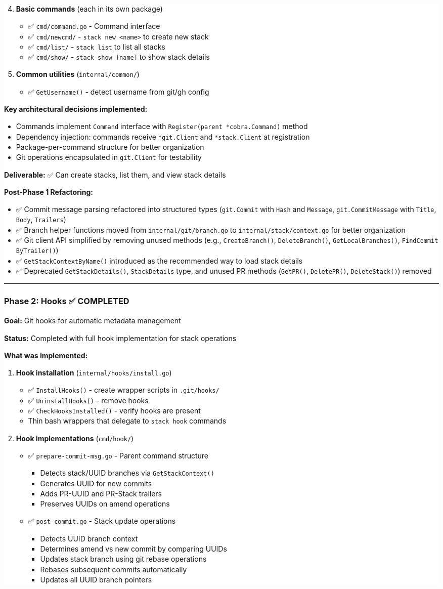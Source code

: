 4. **Basic commands** (each in its own package)
   - ✅ `cmd/command.go` - Command interface
   - ✅ `cmd/newcmd/` - `stack new <name>` to create new stack
   - ✅ `cmd/list/` - `stack list` to list all stacks
   - ✅ `cmd/show/` - `stack show [name]` to show stack details

5. **Common utilities** (`internal/common/`)
   - ✅ `GetUsername()` - detect username from git/gh config

**Key architectural decisions implemented:**
- Commands implement `Command` interface with `Register(parent *cobra.Command)` method
- Dependency injection: commands receive `*git.Client` and `*stack.Client` at registration
- Package-per-command structure for better organization
- Git operations encapsulated in `git.Client` for testability

**Deliverable:** ✅ Can create stacks, list them, and view stack details

**Post-Phase 1 Refactoring:**
- ✅ Commit message parsing refactored into structured types (`git.Commit` with `Hash` and `Message`, `git.CommitMessage` with `Title`, `Body`, `Trailers`)
- ✅ Branch helper functions moved from `internal/git/branch.go` to `internal/stack/context.go` for better organization
- ✅ Git client API simplified by removing unused methods (e.g., `CreateBranch()`, `DeleteBranch()`, `GetLocalBranches()`, `FindCommitByTrailer()`)
- ✅ `GetStackContextByName()` introduced as the recommended way to load stack details
- ✅ Deprecated `GetStackDetails()`, `StackDetails` type, and unused PR methods (`GetPR()`, `DeletePR()`, `DeleteStack()`) removed

---

### Phase 2: Hooks ✅ COMPLETED

**Goal:** Git hooks for automatic metadata management

**Status:** Completed with full hook implementation for stack operations

**What was implemented:**

1. **Hook installation** (`internal/hooks/install.go`)
   - ✅ `InstallHooks()` - create wrapper scripts in `.git/hooks/`
   - ✅ `UninstallHooks()` - remove hooks
   - ✅ `CheckHooksInstalled()` - verify hooks are present
   - Thin bash wrappers that delegate to `stack hook` commands

2. **Hook implementations** (`cmd/hook/`)
   - ✅ `prepare-commit-msg.go` - Parent command structure
     - Detects stack/UUID branches via `GetStackContext()`
     - Generates UUID for new commits
     - Adds PR-UUID and PR-Stack trailers
     - Preserves UUIDs on amend operations

   - ✅ `post-commit.go` - Stack update operations
     - Detects UUID branch context
     - Determines amend vs new commit by comparing UUIDs
     - Updates stack branch using git rebase operations
     - Rebases subsequent commits automatically
     - Updates all UUID branch pointers
